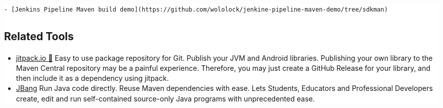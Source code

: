     - [Jenkins Pipeline Maven build demo](https://github.com/wololock/jenkine-pipeline-maven-demo/tree/sdkman)

## Related Tools

- [jitpack.io 🌟](https://jitpack.io) Easy to use package repository for Git. Publish your JVM and Android libraries. Publishing your own library to the Maven Central repository may be a painful experience. Therefore, you may just create a GitHub Release for your library, and then include it as a dependency using jitpack.
- [JBang](https://www.jbang.dev/) Run Java code directly. Reuse Maven dependencies with ease. Lets Students, Educators and Professional Developers create, edit and run self-contained source-only Java programs with unprecedented ease.